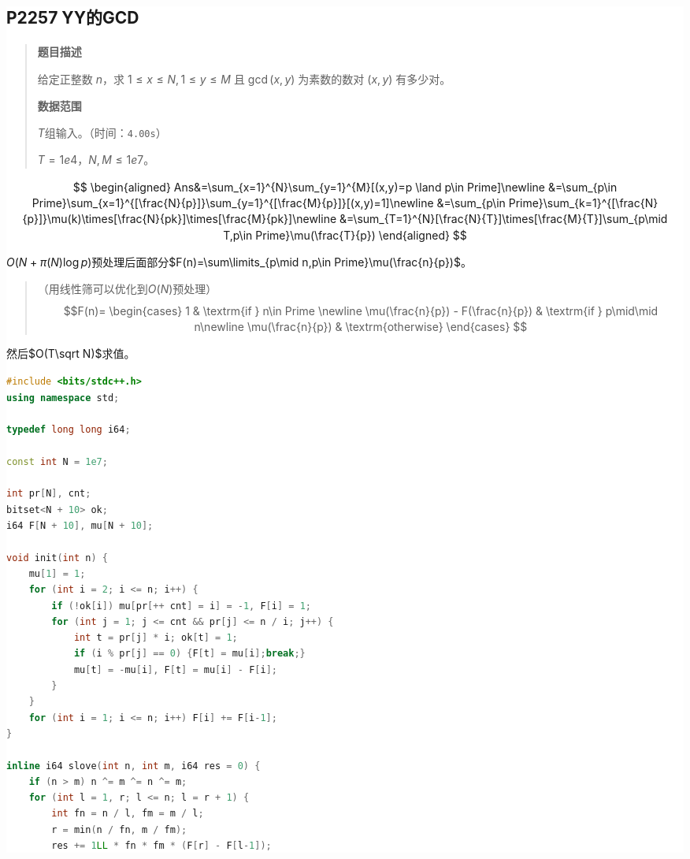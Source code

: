 
## P2257 YY的GCD

> **题目描述**
>
> 给定正整数 $n$，求 $1\le x \leq N,1 \le y \le M$ 且 $\gcd(x,y)$ 为素数的数对 $(x,y)$ 有多少对。
>
> **数据范围**
>
> $T$组输入。（时间：`4.00s`）
>
> $T=1e4$，$N,M\leq1e7$。

$$
\begin{aligned}
Ans&=\sum_{x=1}^{N}\sum_{y=1}^{M}[(x,y)=p \land p\in Prime]\newline
&=\sum_{p\in Prime}\sum_{x=1}^{[\frac{N}{p}]}\sum_{y=1}^{[\frac{M}{p}]}[(x,y)=1]\newline
&=\sum_{p\in Prime}\sum_{k=1}^{[\frac{N}{p}]}\mu(k)\times[\frac{N}{pk}]\times[\frac{M}{pk}]\newline
&=\sum_{T=1}^{N}[\frac{N}{T}]\times[\frac{M}{T}]\sum_{p\mid T,p\in Prime}\mu(\frac{T}{p})
\end{aligned}
$$

$O(N+\pi(N)\log p)$预处理后面部分$F(n)=\sum\limits_{p\mid n,p\in Prime}\mu(\frac{n}{p})$。

> （用线性筛可以优化到$O(N)$预处理）
> $$F(n)=
> \begin{cases}
> 1 & \textrm{if } n\in Prime \newline
> \mu(\frac{n}{p}) - F(\frac{n}{p}) & \textrm{if } p\mid\mid n\newline
> \mu(\frac{n}{p}) & \textrm{otherwise}
> \end{cases}
> $$

然后$O(T\sqrt N)$求值。

```cpp
#include <bits/stdc++.h>
using namespace std;

typedef long long i64;

const int N = 1e7;

int pr[N], cnt;
bitset<N + 10> ok;
i64 F[N + 10], mu[N + 10];

void init(int n) {
	mu[1] = 1;
	for (int i = 2; i <= n; i++) {
		if (!ok[i]) mu[pr[++ cnt] = i] = -1, F[i] = 1;
		for (int j = 1; j <= cnt && pr[j] <= n / i; j++) {
			int t = pr[j] * i; ok[t] = 1;
			if (i % pr[j] == 0) {F[t] = mu[i];break;}
			mu[t] = -mu[i], F[t] = mu[i] - F[i];
		}
	}
	for (int i = 1; i <= n; i++) F[i] += F[i-1];
}

inline i64 slove(int n, int m, i64 res = 0) {
	if (n > m) n ^= m ^= n ^= m;
	for (int l = 1, r; l <= n; l = r + 1) {
		int fn = n / l, fm = m / l;
		r = min(n / fn, m / fm);
		res += 1LL * fn * fm * (F[r] - F[l-1]);
```